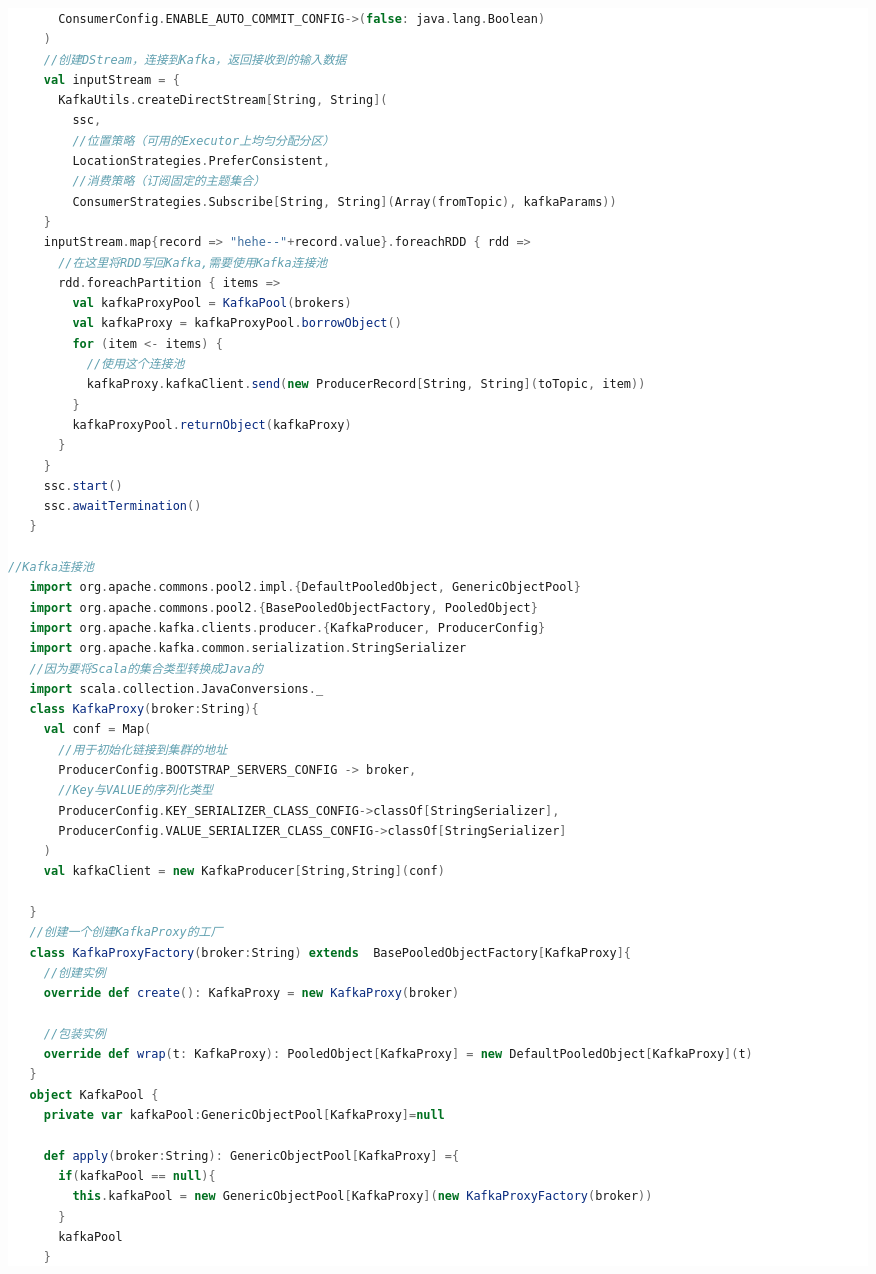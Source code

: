  ```scala
        ConsumerConfig.ENABLE_AUTO_COMMIT_CONFIG->(false: java.lang.Boolean)
      )
      //创建DStream，连接到Kafka，返回接收到的输入数据
      val inputStream = {
        KafkaUtils.createDirectStream[String, String](
          ssc,
          //位置策略（可用的Executor上均匀分配分区）
          LocationStrategies.PreferConsistent,
          //消费策略（订阅固定的主题集合）
          ConsumerStrategies.Subscribe[String, String](Array(fromTopic), kafkaParams))
      }
      inputStream.map{record => "hehe--"+record.value}.foreachRDD { rdd =>
        //在这里将RDD写回Kafka,需要使用Kafka连接池
        rdd.foreachPartition { items =>
          val kafkaProxyPool = KafkaPool(brokers)
          val kafkaProxy = kafkaProxyPool.borrowObject()
          for (item <- items) {
            //使用这个连接池
            kafkaProxy.kafkaClient.send(new ProducerRecord[String, String](toTopic, item))
          }
          kafkaProxyPool.returnObject(kafkaProxy)
        }
      }
      ssc.start()
      ssc.awaitTermination()
    }

 //Kafka连接池
    import org.apache.commons.pool2.impl.{DefaultPooledObject, GenericObjectPool}
    import org.apache.commons.pool2.{BasePooledObjectFactory, PooledObject}
    import org.apache.kafka.clients.producer.{KafkaProducer, ProducerConfig}
    import org.apache.kafka.common.serialization.StringSerializer
    //因为要将Scala的集合类型转换成Java的
    import scala.collection.JavaConversions._
    class KafkaProxy(broker:String){
      val conf = Map(
        //用于初始化链接到集群的地址
        ProducerConfig.BOOTSTRAP_SERVERS_CONFIG -> broker,
        //Key与VALUE的序列化类型
        ProducerConfig.KEY_SERIALIZER_CLASS_CONFIG->classOf[StringSerializer],
        ProducerConfig.VALUE_SERIALIZER_CLASS_CONFIG->classOf[StringSerializer]
      )
      val kafkaClient = new KafkaProducer[String,String](conf)
    
    }
    //创建一个创建KafkaProxy的工厂
    class KafkaProxyFactory(broker:String) extends  BasePooledObjectFactory[KafkaProxy]{
      //创建实例
      override def create(): KafkaProxy = new KafkaProxy(broker)
    
      //包装实例
      override def wrap(t: KafkaProxy): PooledObject[KafkaProxy] = new DefaultPooledObject[KafkaProxy](t)
    }
    object KafkaPool {
      private var kafkaPool:GenericObjectPool[KafkaProxy]=null
    
      def apply(broker:String): GenericObjectPool[KafkaProxy] ={
        if(kafkaPool == null){
          this.kafkaPool = new GenericObjectPool[KafkaProxy](new KafkaProxyFactory(broker))
        }
        kafkaPool
      }
 ```